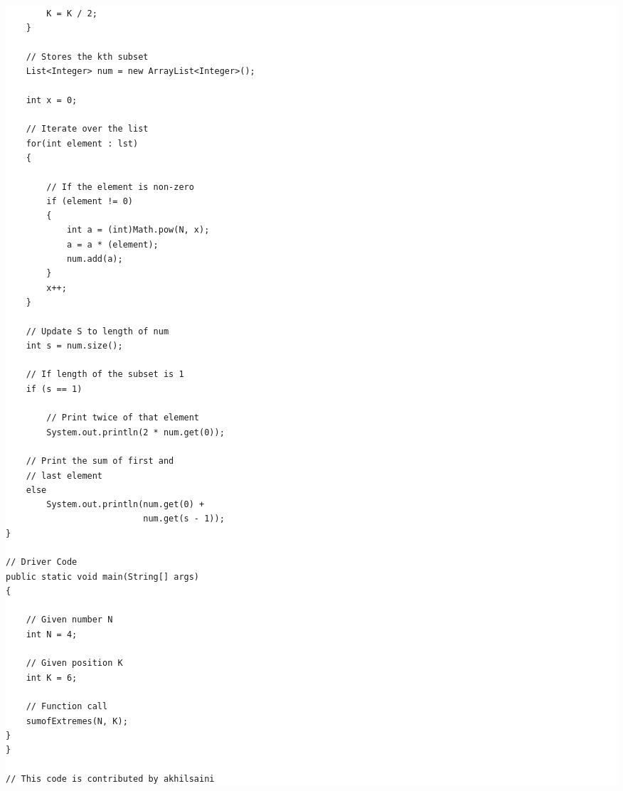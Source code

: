 ```
        K = K / 2;
    }

    // Stores the kth subset
    List<Integer> num = new ArrayList<Integer>();

    int x = 0;

    // Iterate over the list
    for(int element : lst)
    {

        // If the element is non-zero
        if (element != 0)
        {
            int a = (int)Math.pow(N, x);
            a = a * (element);
            num.add(a);
        }
        x++;
    }

    // Update S to length of num
    int s = num.size();

    // If length of the subset is 1
    if (s == 1)

        // Print twice of that element
        System.out.println(2 * num.get(0));

    // Print the sum of first and
    // last element
    else
        System.out.println(num.get(0) +
                           num.get(s - 1));
}

// Driver Code
public static void main(String[] args)
{

    // Given number N
    int N = 4;

    // Given position K
    int K = 6;

    // Function call
    sumofExtremes(N, K);
}
}

// This code is contributed by akhilsaini
```

